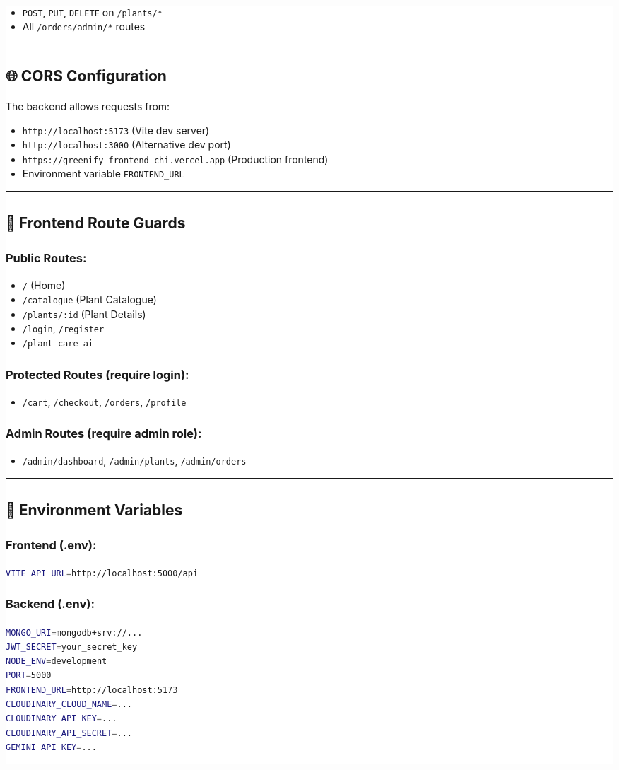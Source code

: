 - `POST`, `PUT`, `DELETE` on `/plants/*`
- All `/orders/admin/*` routes

---

## 🌐 CORS Configuration

The backend allows requests from:

- `http://localhost:5173` (Vite dev server)
- `http://localhost:3000` (Alternative dev port)
- `https://greenify-frontend-chi.vercel.app` (Production frontend)
- Environment variable `FRONTEND_URL`

---

## 📱 Frontend Route Guards

### Public Routes:

- `/` (Home)
- `/catalogue` (Plant Catalogue)
- `/plants/:id` (Plant Details)
- `/login`, `/register`
- `/plant-care-ai`

### Protected Routes (require login):

- `/cart`, `/checkout`, `/orders`, `/profile`

### Admin Routes (require admin role):

- `/admin/dashboard`, `/admin/plants`, `/admin/orders`

---

## 🔧 Environment Variables

### Frontend (.env):

```bash
VITE_API_URL=http://localhost:5000/api
```

### Backend (.env):

```bash
MONGO_URI=mongodb+srv://...
JWT_SECRET=your_secret_key
NODE_ENV=development
PORT=5000
FRONTEND_URL=http://localhost:5173
CLOUDINARY_CLOUD_NAME=...
CLOUDINARY_API_KEY=...
CLOUDINARY_API_SECRET=...
GEMINI_API_KEY=...
```

---